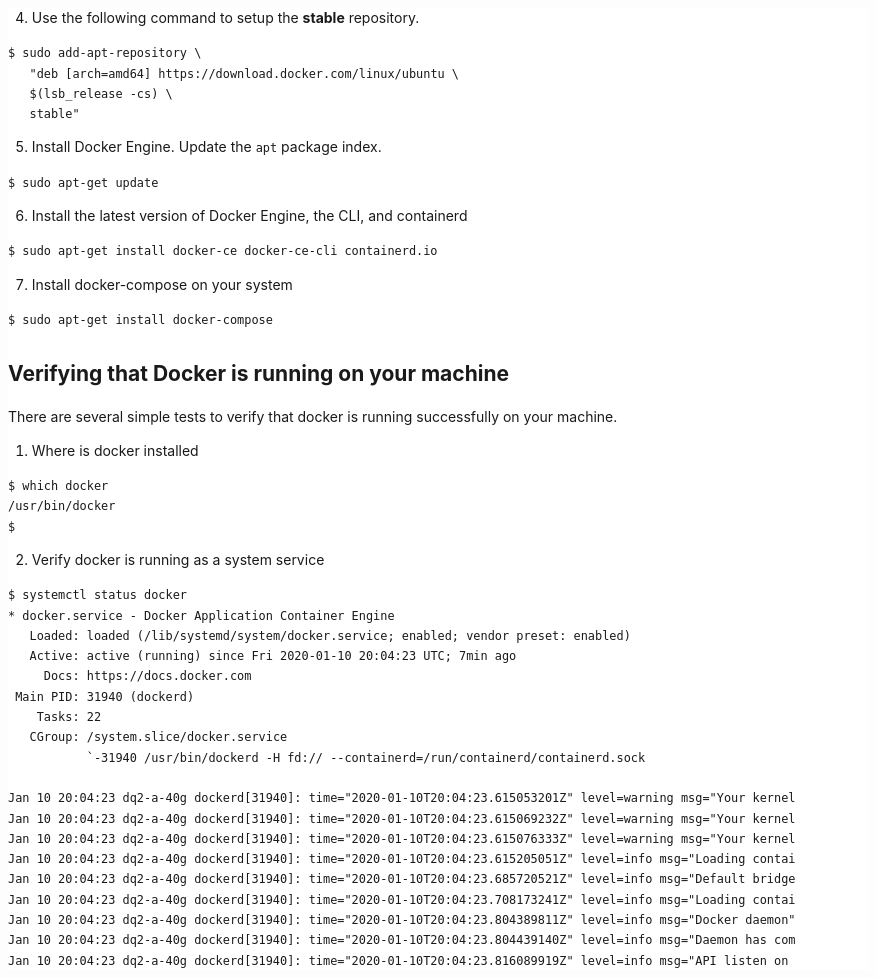 4. Use the following command to setup the **stable** repository.

```
$ sudo add-apt-repository \
   "deb [arch=amd64] https://download.docker.com/linux/ubuntu \
   $(lsb_release -cs) \
   stable"
```

5. Install Docker Engine. Update the `apt` package index.

```
$ sudo apt-get update
```

6. Install the latest version of Docker Engine, the CLI, and containerd

```
$ sudo apt-get install docker-ce docker-ce-cli containerd.io
```

7. Install docker-compose on your system

```
$ sudo apt-get install docker-compose
```

## Verifying that Docker is running on your machine

There are several simple tests to verify that docker is running successfully on your machine.

1. Where is docker installed

```
$ which docker
/usr/bin/docker
$
```

2. Verify docker is running as a system service

```
$ systemctl status docker
* docker.service - Docker Application Container Engine
   Loaded: loaded (/lib/systemd/system/docker.service; enabled; vendor preset: enabled)
   Active: active (running) since Fri 2020-01-10 20:04:23 UTC; 7min ago
     Docs: https://docs.docker.com
 Main PID: 31940 (dockerd)
    Tasks: 22
   CGroup: /system.slice/docker.service
           `-31940 /usr/bin/dockerd -H fd:// --containerd=/run/containerd/containerd.sock

Jan 10 20:04:23 dq2-a-40g dockerd[31940]: time="2020-01-10T20:04:23.615053201Z" level=warning msg="Your kernel
Jan 10 20:04:23 dq2-a-40g dockerd[31940]: time="2020-01-10T20:04:23.615069232Z" level=warning msg="Your kernel
Jan 10 20:04:23 dq2-a-40g dockerd[31940]: time="2020-01-10T20:04:23.615076333Z" level=warning msg="Your kernel
Jan 10 20:04:23 dq2-a-40g dockerd[31940]: time="2020-01-10T20:04:23.615205051Z" level=info msg="Loading contai
Jan 10 20:04:23 dq2-a-40g dockerd[31940]: time="2020-01-10T20:04:23.685720521Z" level=info msg="Default bridge
Jan 10 20:04:23 dq2-a-40g dockerd[31940]: time="2020-01-10T20:04:23.708173241Z" level=info msg="Loading contai
Jan 10 20:04:23 dq2-a-40g dockerd[31940]: time="2020-01-10T20:04:23.804389811Z" level=info msg="Docker daemon"
Jan 10 20:04:23 dq2-a-40g dockerd[31940]: time="2020-01-10T20:04:23.804439140Z" level=info msg="Daemon has com
Jan 10 20:04:23 dq2-a-40g dockerd[31940]: time="2020-01-10T20:04:23.816089919Z" level=info msg="API listen on 
```